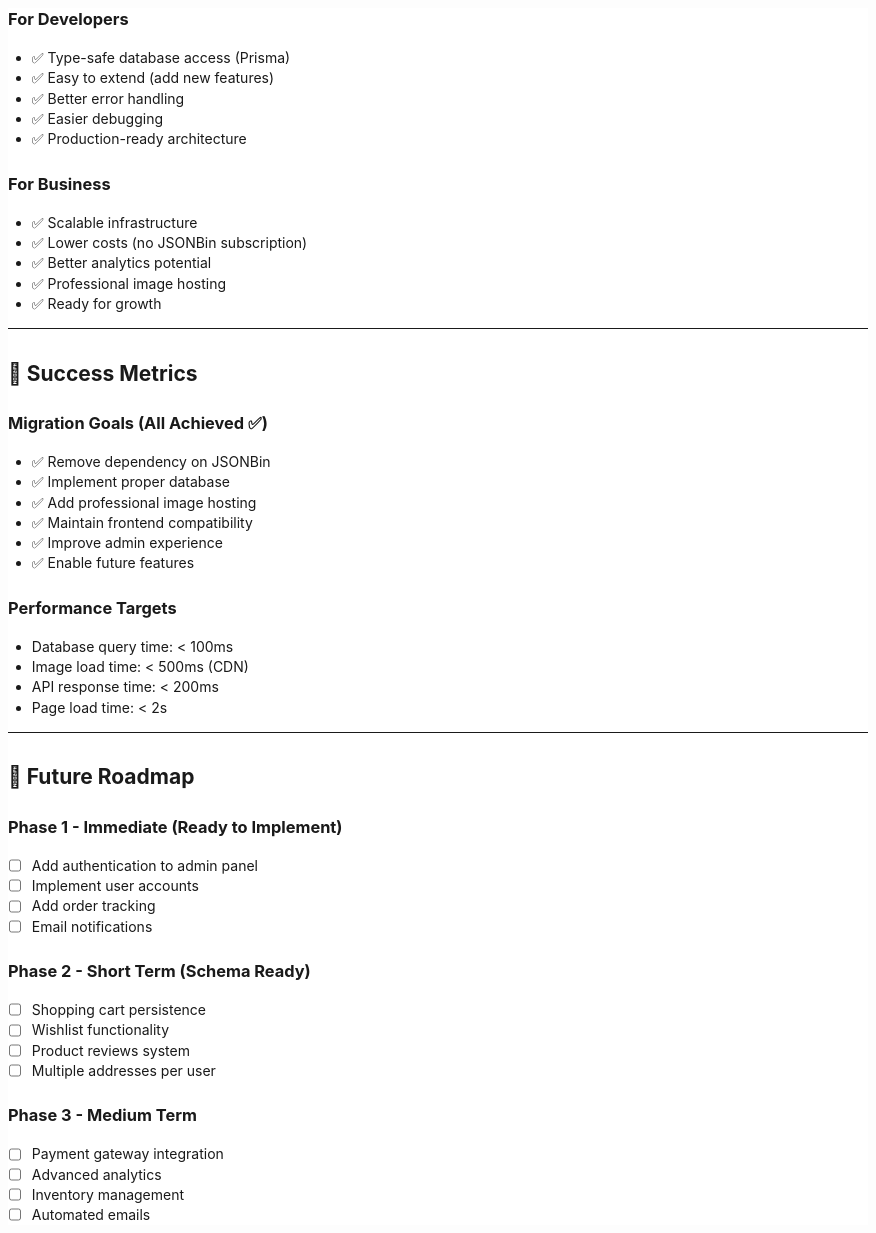 ### For Developers
- ✅ Type-safe database access (Prisma)
- ✅ Easy to extend (add new features)
- ✅ Better error handling
- ✅ Easier debugging
- ✅ Production-ready architecture

### For Business
- ✅ Scalable infrastructure
- ✅ Lower costs (no JSONBin subscription)
- ✅ Better analytics potential
- ✅ Professional image hosting
- ✅ Ready for growth

---

## 🎯 Success Metrics

### Migration Goals (All Achieved ✅)
- ✅ Remove dependency on JSONBin
- ✅ Implement proper database
- ✅ Add professional image hosting
- ✅ Maintain frontend compatibility
- ✅ Improve admin experience
- ✅ Enable future features

### Performance Targets
- Database query time: < 100ms
- Image load time: < 500ms (CDN)
- API response time: < 200ms
- Page load time: < 2s

---

## 🔮 Future Roadmap

### Phase 1 - Immediate (Ready to Implement)
- [ ] Add authentication to admin panel
- [ ] Implement user accounts
- [ ] Add order tracking
- [ ] Email notifications

### Phase 2 - Short Term (Schema Ready)
- [ ] Shopping cart persistence
- [ ] Wishlist functionality
- [ ] Product reviews system
- [ ] Multiple addresses per user

### Phase 3 - Medium Term
- [ ] Payment gateway integration
- [ ] Advanced analytics
- [ ] Inventory management
- [ ] Automated emails
